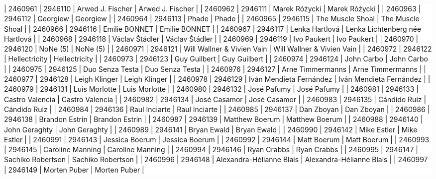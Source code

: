 | 2460961 | 2946110 | Arwed J. Fischer | Arwed J. Fischer |
| 2460962 | 2946111 | Marek Różycki | Marek Różycki |
| 2460963 | 2946112 | Georgiew | Georgiew |
| 2460964 | 2946113 | Phade | Phade |
| 2460965 | 2946115 | The Muscle Shoal | The Muscle Shoal |
| 2460966 | 2946116 | Emilie BONNET | Emilie BONNET |
| 2460967 | 2946117 | Lenka Hartlová | Lenka Lichtenberg née Hartlová |
| 2460968 | 2946118 | Václav Štádler | Václav Štádler |
| 2460969 | 2946119 | Ivo Paukert | Ivo Paukert |
| 2460970 | 2946120 | NoNe (5) | NoNe (5) |
| 2460971 | 2946121 | Will Wallner & Vivien Vain | Will Wallner & Vivien Vain |
| 2460972 | 2946122 | Hellectricity | Hellectricity |
| 2460973 | 2946123 | Guy Guilbert | Guy Guilbert |
| 2460974 | 2946124 | John Carbo | John Carbo |
| 2460975 | 2946125 | Duo Senza Testa | Duo Senza Testa |
| 2460976 | 2946127 | Arne Timmermanns | Arne Timmermanns |
| 2460977 | 2946128 | Leigh Klinger | Leigh Klinger |
| 2460978 | 2946129 | Iván Mendieta Fernández | Iván Mendieta Fernández |
| 2460979 | 2946131 | Luis Morlotte | Luis Morlotte |
| 2460980 | 2946132 | José Pafumy | José Pafumy |
| 2460981 | 2946133 | Castro Valencia | Castro Valencia |
| 2460982 | 2946134 | José Casamor | José Casamor |
| 2460983 | 2946135 | Cándido Ruiz | Cándido Ruiz |
| 2460984 | 2946136 | Raul Inciarte | Raul Inciarte |
| 2460985 | 2946137 | Dan Zboyan | Dan Zboyan |
| 2460986 | 2946138 | Brandon Estrin | Brandon Estrin |
| 2460987 | 2946139 | Matthew Boerum | Matthew Boerum |
| 2460988 | 2946140 | John Geraghty | John Geraghty |
| 2460989 | 2946141 | Bryan Ewald | Bryan Ewald |
| 2460990 | 2946142 | Mike Estler | Mike Estler |
| 2460991 | 2946143 | Jessica Boerum | Jessica Boerum |
| 2460992 | 2946144 | Matt Boerum | Matt Boerum |
| 2460993 | 2946145 | Caroline Manning | Caroline Manning |
| 2460994 | 2946146 | Ryan Crabbs | Ryan Crabbs |
| 2460995 | 2946147 | Sachiko Robertson | Sachiko Robertson |
| 2460996 | 2946148 | Alexandra-Hélianne Blais | Alexandra-Hélianne Blais |
| 2460997 | 2946149 | Morten Puber | Morten Puber |